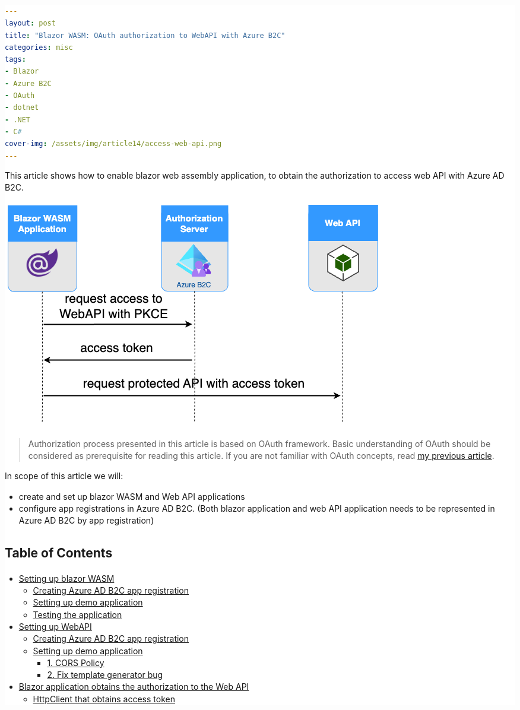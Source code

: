 ```yaml
---
layout: post
title: "Blazor WASM: OAuth authorization to WebAPI with Azure B2C"
categories: misc
tags:
- Blazor
- Azure B2C
- OAuth
- dotnet
- .NET
- C#
cover-img: /assets/img/article14/access-web-api.png
---
```


This article shows how to enable blazor web assembly application, to obtain the authorization to access web API with Azure AD B2C.

![access-web-api](/assets/img/article14/access-web-api.png)

> Authorization process presented in this article is based on OAuth framework. Basic understanding of OAuth should be considered as prerequisite for reading this article. If you are not familiar with OAuth concepts, read [my previous article](https://melmanm.github.io/misc/2023/07/30/article9-oauth-20-the-basiscs-of-modern-authorization.html).

In scope of this article we will:

* create and set up blazor WASM and Web API applications
* configure app registrations in Azure AD B2C. (Both blazor application and web API application needs to be represented in Azure AD B2C by app registration)

## Table of Contents 
- [Setting up blazor WASM](#setting-up-blazor-wasm)
  - [Creating Azure AD B2C app registration](#creating-azure-ad-b2c-app-registration)
  - [Setting up demo application](#setting-up-demo-application)
  - [Testing the application](#testing-the-application)
- [Setting up WebAPI](#setting-up-webapi)
  - [Creating Azure AD B2C app registration](#creating-azure-ad-b2c-app-registration-1)
  - [Setting up demo application](#setting-up-demo-application-1)
    - [1. CORS Policy](#1-cors-policy)
    - [2. Fix template generator bug](#2-fix-template-generator-bug)
- [Blazor application obtains the authorization to the Web API](#blazor-application-obtains-the-authorization-to-the-web-api)
  - [HttpClient that obtains access token](#httpclient-that-obtains-access-token)